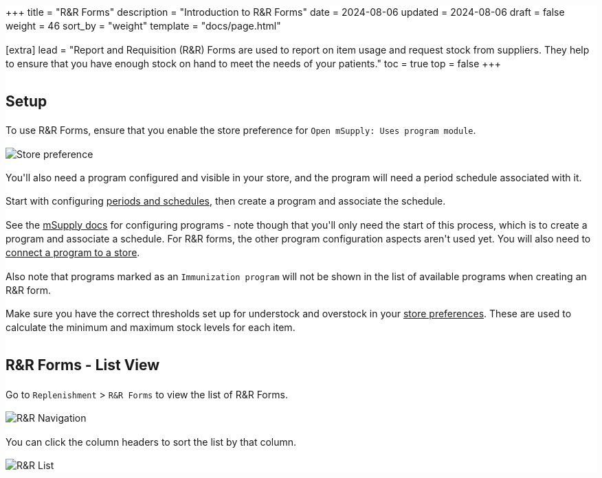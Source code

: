 +++
title = "R&R Forms"
description = "Introduction to R&R Forms"
date = 2024-08-06
updated = 2024-08-06
draft = false
weight = 46
sort_by = "weight"
template = "docs/page.html"

[extra]
lead = "Report and Requisition (R&R) Forms are used to report on item usage and request stock from suppliers. They help to ensure that you have enough stock on hand to meet the needs of your patients."
toc = true
top = false
+++

## Setup

To use R&R Forms, ensure that you enable the store preference for `Open mSupply: Uses program module`.

![Store preference](/docs/programs/images/program_pref.png)

You'll also need a program configured and visible in your store, and the program will need a period schedule associated with it.

Start with configuring [periods and schedules](https://docs.msupply.org.nz/admin:schedules_periods), then create a program and associate the schedule.

See the [mSupply docs](https://docs.msupply.org.nz/items:programs) for configuring programs - note though that you'll only need the start of this process, which is to create a program and associate a schedule. For R&R forms, the other program configuration aspects aren't used yet. You will also need to [connect a program to a store](https://docs.msupply.org.nz/items:programs#connecting_a_program_to_a_store).

Also note that programs marked as an `Immunization program` will not be shown in the list of available programs when creating an R&R form.

Make sure you have the correct thresholds set up for understock and overstock in your [store preferences](https://docs.msupply.org.nz/other_stuff:virtual_stores?s%5B%5D=threshold&s%5B%5D=overstock#notification_preferences). These are used to calculate the minimum and maximum stock levels for each item.

## R&R Forms - List View

Go to `Replenishment` > `R&R Forms` to view the list of R&R Forms.

![R&R Navigation](/docs/replenishment/images/goto_rnr.png)

You can click the column headers to sort the list by that column.

![R&R List](/docs/replenishment/images/rnr_list.png)
